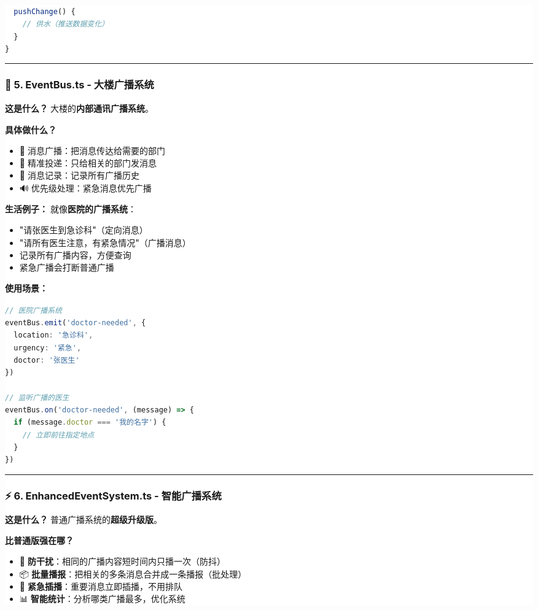 ```typescript
  pushChange() {
    // 供水（推送数据变化）
  }
}
```

---

### 📡 5. EventBus.ts - 大楼广播系统

**这是什么？**
大楼的**内部通讯广播系统**。

**具体做什么？**
- 📢 消息广播：把消息传达给需要的部门
- 🎯 精准投递：只给相关的部门发消息
- 📝 消息记录：记录所有广播历史
- 🔊 优先级处理：紧急消息优先广播

**生活例子：**
就像**医院的广播系统**：
- "请张医生到急诊科"（定向消息）
- "请所有医生注意，有紧急情况"（广播消息）
- 记录所有广播内容，方便查询
- 紧急广播会打断普通广播

**使用场景：**
```typescript
// 医院广播系统
eventBus.emit('doctor-needed', {
  location: '急诊科',
  urgency: '紧急',
  doctor: '张医生'
})

// 监听广播的医生
eventBus.on('doctor-needed', (message) => {
  if (message.doctor === '我的名字') {
    // 立即前往指定地点
  }
})
```

---

### ⚡ 6. EnhancedEventSystem.ts - 智能广播系统

**这是什么？**
普通广播系统的**超级升级版**。

**比普通版强在哪？**
- 🎯 **防干扰**：相同的广播内容短时间内只播一次（防抖）
- 📦 **批量播报**：把相关的多条消息合并成一条播报（批处理）
- 🚨 **紧急插播**：重要消息立即插播，不用排队
- 📊 **智能统计**：分析哪类广播最多，优化系统
